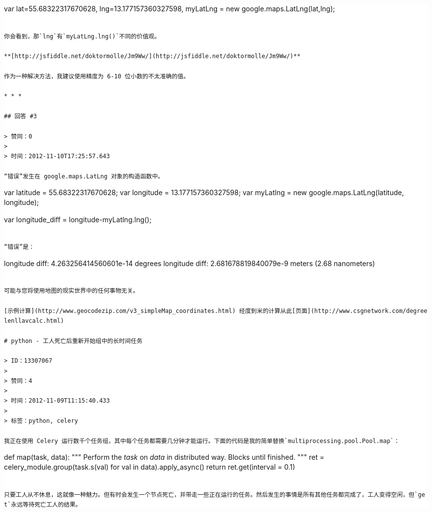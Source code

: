 var lat=55.68322317670628,
     lng=13.177157360327598,
     myLatLng = new google.maps.LatLng(lat,lng); 
```

你会看到，那`lng`有`myLatLng.lng()`不同的价值观。

**[http://jsfiddle.net/doktormolle/Jm9Ww/](http://jsfiddle.net/doktormolle/Jm9Ww/)**

作为一种解决方法，我建议使用精度为 6-10 位小数的不太准确的值。

* * *

## 回答 #3

> 赞同：0
> 
> 时间：2012-11-10T17:25:57.643

“错误”发生在 google.maps.LatLng 对象的构造函数中。

```
var latitude = 55.68322317670628;
var longitude = 13.177157360327598;
var myLatlng = new google.maps.LatLng(latitude, longitude);

var longitude_diff = longitude-myLatlng.lng(); 
```

“错误”是：

```
longitude diff: 4.263256414560601e-14 degrees
longitude diff: 2.681678819840079e-9 meters  (2.68 nanometers) 
```

可能与您将使用地图的现实世界中的任何事物无关。

[示例计算](http://www.geocodezip.com/v3_simpleMap_coordinates.html) 经度到米的计算从此[页面](http://www.csgnetwork.com/degreelenllavcalc.html)

# python - 工人死亡后重新开始组中的长时间任务

> ID：13307067
> 
> 赞同：4
> 
> 时间：2012-11-09T11:15:40.433
> 
> 标签：python, celery

我正在使用 Celery 运行数千个任务组，其中每个任务都需要几分钟才能运行。下面的代码是我的简单替换`multiprocessing.pool.Pool.map`：

```
def map(task, data):
    """
    Perform the *task* on *data* in distributed way. Blocks until finished.
    """
    ret = celery_module.group(task.s(val) for val in data).apply_async()
    return ret.get(interval = 0.1) 
```

只要工人从不休息，这就像一种魅力。但有时会发生一个节点死亡，并带走一些正在运行的任务。然后发生的事情是所有其他任务都完成了，工人变得空闲，但`get`永远等待死亡工人的结果。

```